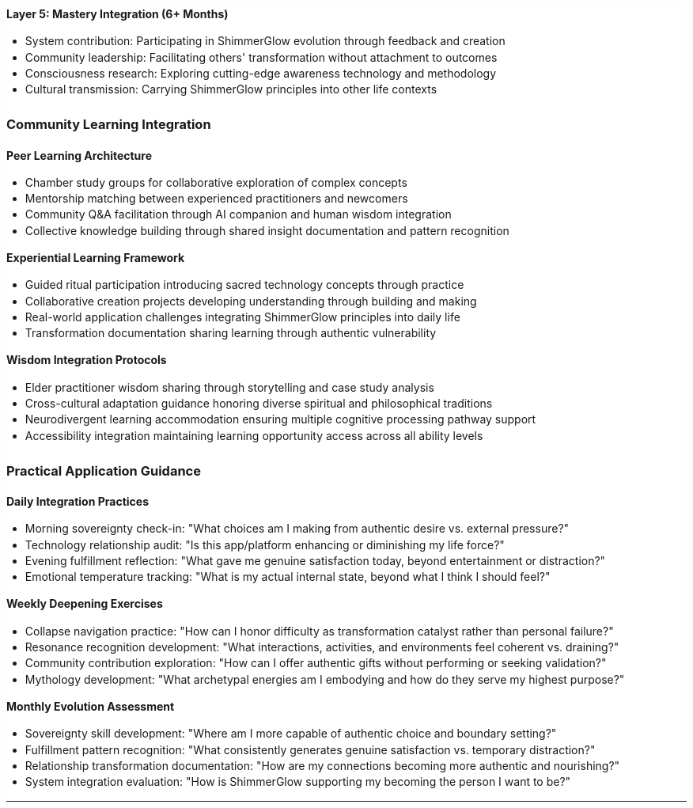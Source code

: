 **Layer 5: Mastery Integration (6+ Months)**
- System contribution: Participating in ShimmerGlow evolution through feedback and creation
- Community leadership: Facilitating others' transformation without attachment to outcomes
- Consciousness research: Exploring cutting-edge awareness technology and methodology
- Cultural transmission: Carrying ShimmerGlow principles into other life contexts

### Community Learning Integration

**Peer Learning Architecture**
- Chamber study groups for collaborative exploration of complex concepts
- Mentorship matching between experienced practitioners and newcomers
- Community Q&A facilitation through AI companion and human wisdom integration
- Collective knowledge building through shared insight documentation and pattern recognition

**Experiential Learning Framework**
- Guided ritual participation introducing sacred technology concepts through practice
- Collaborative creation projects developing understanding through building and making
- Real-world application challenges integrating ShimmerGlow principles into daily life
- Transformation documentation sharing learning through authentic vulnerability

**Wisdom Integration Protocols**
- Elder practitioner wisdom sharing through storytelling and case study analysis
- Cross-cultural adaptation guidance honoring diverse spiritual and philosophical traditions
- Neurodivergent learning accommodation ensuring multiple cognitive processing pathway support
- Accessibility integration maintaining learning opportunity access across all ability levels

### Practical Application Guidance

**Daily Integration Practices**
- Morning sovereignty check-in: "What choices am I making from authentic desire vs. external pressure?"
- Technology relationship audit: "Is this app/platform enhancing or diminishing my life force?"
- Evening fulfillment reflection: "What gave me genuine satisfaction today, beyond entertainment or distraction?"
- Emotional temperature tracking: "What is my actual internal state, beyond what I think I should feel?"

**Weekly Deepening Exercises**
- Collapse navigation practice: "How can I honor difficulty as transformation catalyst rather than personal failure?"
- Resonance recognition development: "What interactions, activities, and environments feel coherent vs. draining?"
- Community contribution exploration: "How can I offer authentic gifts without performing or seeking validation?"
- Mythology development: "What archetypal energies am I embodying and how do they serve my highest purpose?"

**Monthly Evolution Assessment**
- Sovereignty skill development: "Where am I more capable of authentic choice and boundary setting?"
- Fulfillment pattern recognition: "What consistently generates genuine satisfaction vs. temporary distraction?"
- Relationship transformation documentation: "How are my connections becoming more authentic and nourishing?"
- System integration evaluation: "How is ShimmerGlow supporting my becoming the person I want to be?"

---